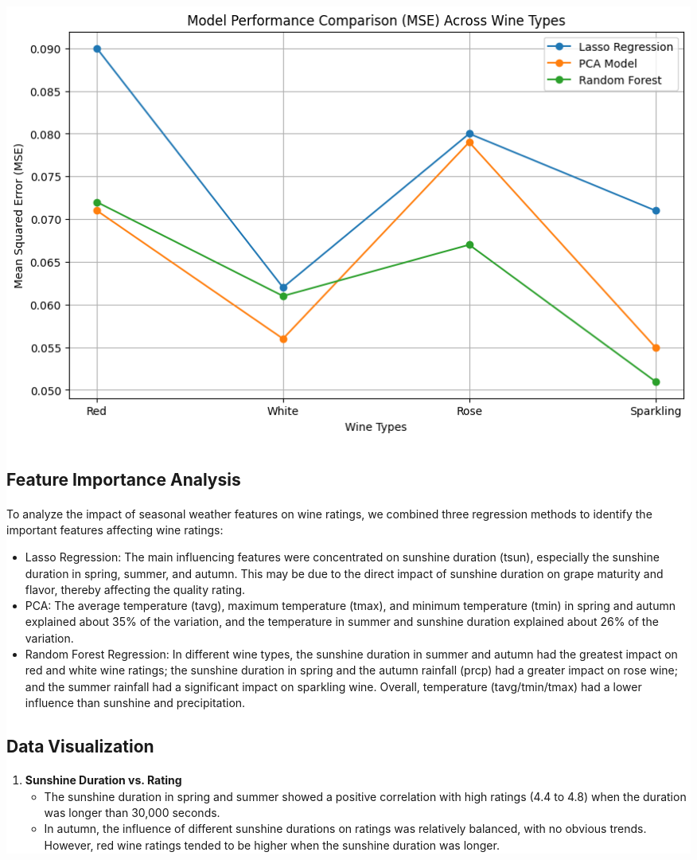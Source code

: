 ![image](Picture/CrossValidationMSE.png)

## Feature Importance Analysis

To analyze the impact of seasonal weather features on wine ratings, we combined three regression methods to identify the important features affecting wine ratings:

- Lasso Regression: The main influencing features were concentrated on sunshine duration (tsun), especially the sunshine duration in spring, summer, and autumn. This may be due to the direct impact of sunshine duration on grape maturity and flavor, thereby affecting the quality rating.
- PCA: The average temperature (tavg), maximum temperature (tmax), and minimum temperature (tmin) in spring and autumn explained about 35% of the variation, and the temperature in summer and sunshine duration explained about 26% of the variation.
- Random Forest Regression: In different wine types, the sunshine duration in summer and autumn had the greatest impact on red and white wine ratings; the sunshine duration in spring and the autumn rainfall (prcp) had a greater impact on rose wine; and the summer rainfall had a significant impact on sparkling wine. Overall, temperature (tavg/tmin/tmax) had a lower influence than sunshine and precipitation.


## Data Visualization

1. **Sunshine Duration vs. Rating**
    - The sunshine duration in spring and summer showed a positive correlation with high ratings (4.4 to 4.8) when the duration was longer than 30,000 seconds.
    - In autumn, the influence of different sunshine durations on ratings was relatively balanced, with no obvious trends. However, red wine ratings tended to be higher when the sunshine duration was longer.
